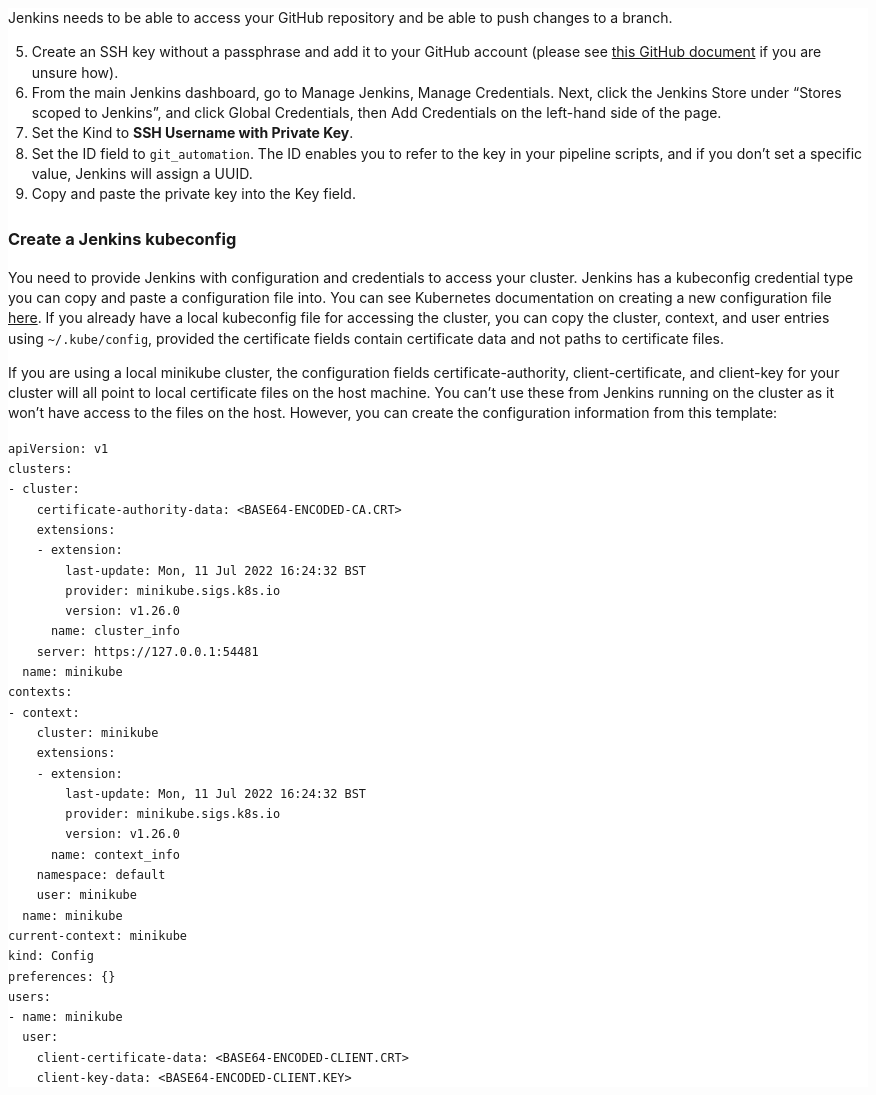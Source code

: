 Jenkins needs to be able to access your GitHub repository and be able to push changes to a branch.

5. Create an SSH key without a passphrase and add it to your GitHub account (please see [this GitHub document](https://docs.github.com/en/authentication/connecting-to-github-with-ssh/adding-a-new-ssh-key-to-your-github-account) if you are unsure how).
6. From the main Jenkins dashboard, go to Manage Jenkins, Manage Credentials. Next, click the Jenkins Store under “Stores scoped to Jenkins”, and click Global Credentials, then Add Credentials on the left-hand side of the page.
7. Set the Kind to **SSH Username with Private Key**.
8. Set the ID field to `git_automation`. The ID enables you to refer to the key in your pipeline scripts, and if you don’t set a specific value, Jenkins will assign a UUID.
9. Copy and paste the private key into the Key field.

### Create a Jenkins kubeconfig

You need to provide Jenkins with configuration and credentials to access your cluster. Jenkins has a kubeconfig credential type you can copy and paste a configuration file into. You can see Kubernetes documentation on creating a new configuration file [here](https://kubernetes.io/docs/tasks/access-application-cluster/configure-access-multiple-clusters/). If you already have a local kubeconfig file for accessing the cluster, you can copy the cluster, context, and user entries using `~/.kube/config`, provided the certificate fields contain certificate data and not paths to certificate files.

If you are using a local minikube cluster, the configuration fields certificate-authority, client-certificate, and client-key for your cluster will all point to local certificate files on the host machine. You can’t use these from Jenkins running on the cluster as it won’t have access to the files on the host. However, you can create the configuration information from this template:

```
apiVersion: v1
clusters:
- cluster:
    certificate-authority-data: <BASE64-ENCODED-CA.CRT>
    extensions:
    - extension:
        last-update: Mon, 11 Jul 2022 16:24:32 BST
        provider: minikube.sigs.k8s.io
        version: v1.26.0
      name: cluster_info
    server: https://127.0.0.1:54481
  name: minikube
contexts:
- context:
    cluster: minikube
    extensions:
    - extension:
        last-update: Mon, 11 Jul 2022 16:24:32 BST
        provider: minikube.sigs.k8s.io
        version: v1.26.0
      name: context_info
    namespace: default
    user: minikube
  name: minikube
current-context: minikube
kind: Config
preferences: {}
users:
- name: minikube
  user:
    client-certificate-data: <BASE64-ENCODED-CLIENT.CRT>
    client-key-data: <BASE64-ENCODED-CLIENT.KEY>

```
